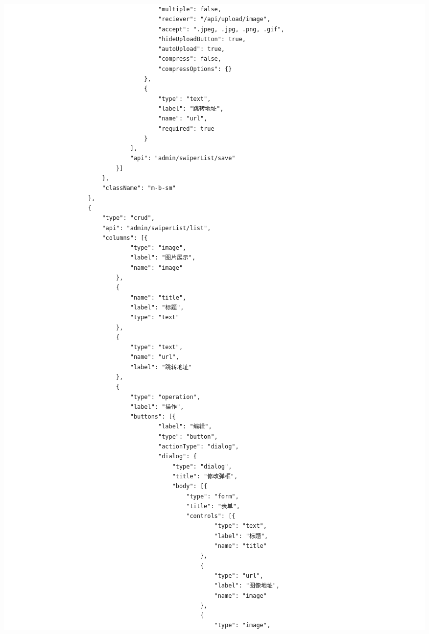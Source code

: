```html
											"multiple": false,
											"reciever": "/api/upload/image",
											"accept": ".jpeg, .jpg, .png, .gif",
											"hideUploadButton": true,
											"autoUpload": true,
											"compress": false,
											"compressOptions": {}
										},
										{
											"type": "text",
											"label": "跳转地址",
											"name": "url",
											"required": true
										}
									],
									"api": "admin/swiperList/save"
								}]
							},
							"className": "m-b-sm"
						},
						{
							"type": "crud",
							"api": "admin/swiperList/list",
							"columns": [{
									"type": "image",
									"label": "图片展示",
									"name": "image"
								},
								{
									"name": "title",
									"label": "标题",
									"type": "text"
								},
								{
									"type": "text",
									"name": "url",
									"label": "跳转地址"
								},
								{
									"type": "operation",
									"label": "操作",
									"buttons": [{
											"label": "编辑",
											"type": "button",
											"actionType": "dialog",
											"dialog": {
												"type": "dialog",
												"title": "修改弹框",
												"body": [{
													"type": "form",
													"title": "表单",
													"controls": [{
															"type": "text",
															"label": "标题",
															"name": "title"
														},
														{
															"type": "url",
															"label": "图像地址",
															"name": "image"
														},
														{
															"type": "image",
```